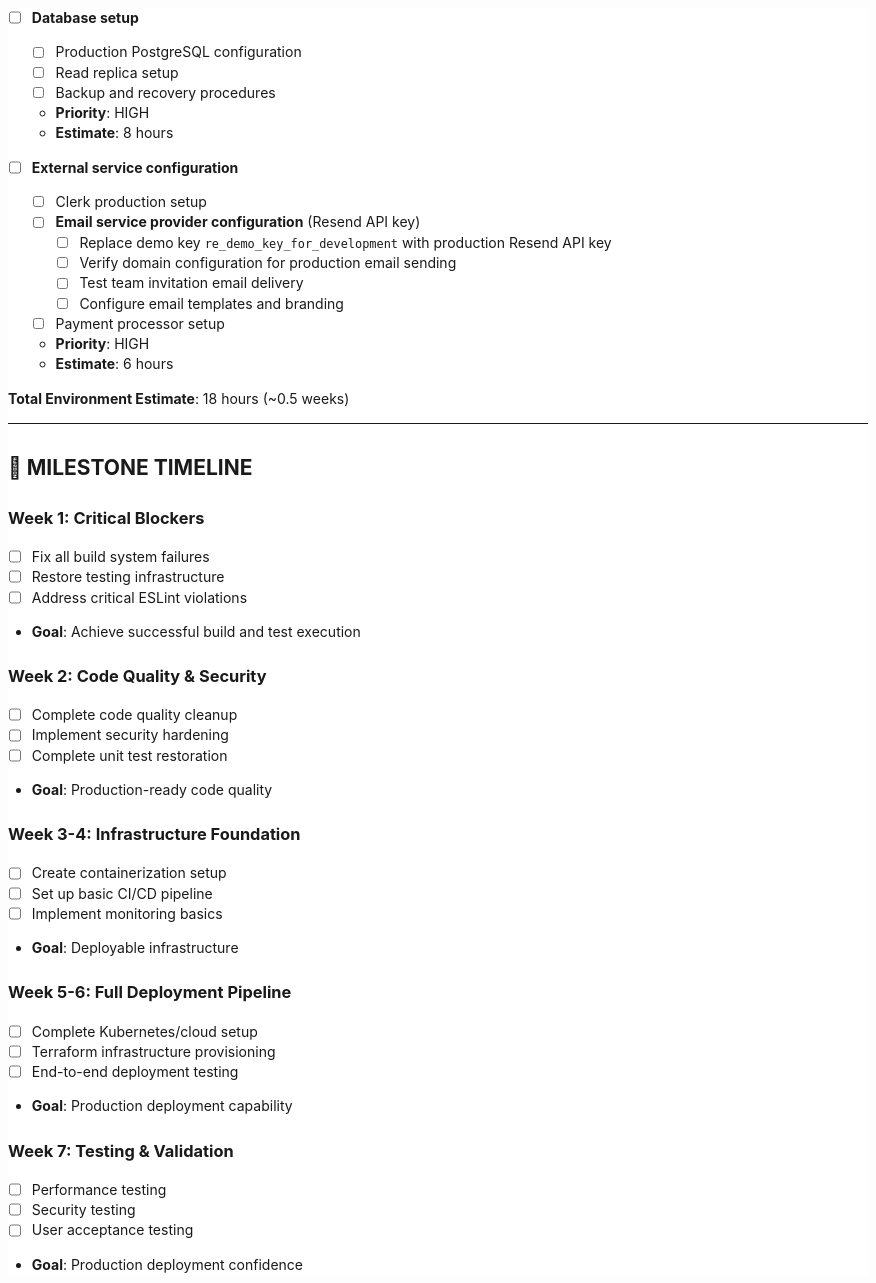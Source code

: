 - [ ] **Database setup**
  - [ ] Production PostgreSQL configuration
  - [ ] Read replica setup
  - [ ] Backup and recovery procedures
  - **Priority**: HIGH
  - **Estimate**: 8 hours

- [ ] **External service configuration**
  - [ ] Clerk production setup
  - [ ] **Email service provider configuration** (Resend API key)
    - [ ] Replace demo key `re_demo_key_for_development` with production Resend API key
    - [ ] Verify domain configuration for production email sending
    - [ ] Test team invitation email delivery
    - [ ] Configure email templates and branding
  - [ ] Payment processor setup
  - **Priority**: HIGH
  - **Estimate**: 6 hours

**Total Environment Estimate**: 18 hours (~0.5 weeks)

---

## 📅 MILESTONE TIMELINE

### Week 1: Critical Blockers
- [ ] Fix all build system failures
- [ ] Restore testing infrastructure
- [ ] Address critical ESLint violations
- **Goal**: Achieve successful build and test execution

### Week 2: Code Quality & Security
- [ ] Complete code quality cleanup
- [ ] Implement security hardening
- [ ] Complete unit test restoration
- **Goal**: Production-ready code quality

### Week 3-4: Infrastructure Foundation
- [ ] Create containerization setup
- [ ] Set up basic CI/CD pipeline
- [ ] Implement monitoring basics
- **Goal**: Deployable infrastructure

### Week 5-6: Full Deployment Pipeline
- [ ] Complete Kubernetes/cloud setup
- [ ] Terraform infrastructure provisioning
- [ ] End-to-end deployment testing
- **Goal**: Production deployment capability

### Week 7: Testing & Validation
- [ ] Performance testing
- [ ] Security testing
- [ ] User acceptance testing
- **Goal**: Production deployment confidence
